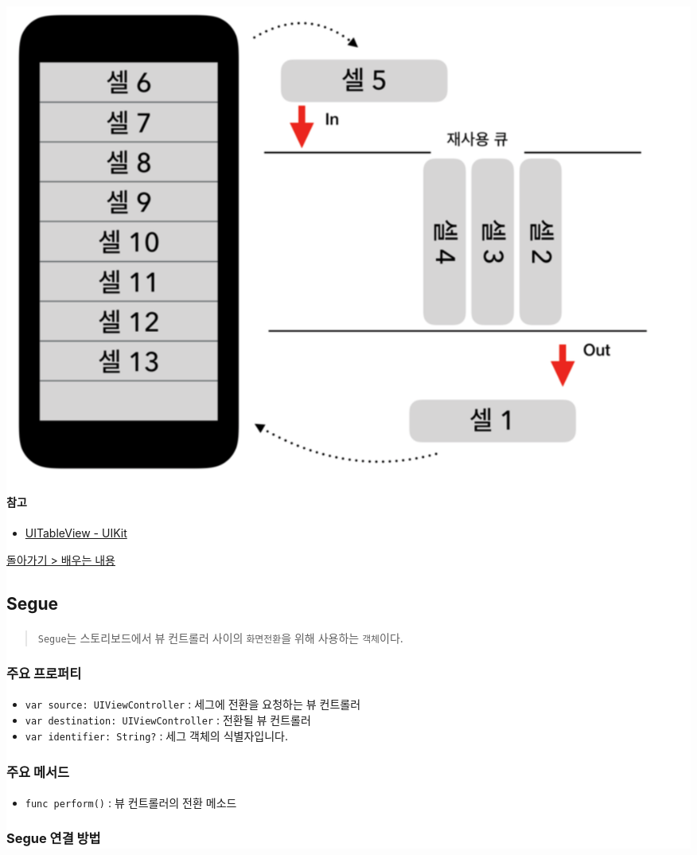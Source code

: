 ![img](./img/project3/reuse.png)

#### 참고

- [UITableView - UIKit](https://developer.apple.com/documentation/uikit/uitableview)


[돌아가기 > 배우는 내용](#배우는-내용)

## Segue

> `Segue`는 스토리보드에서 뷰 컨트롤러 사이의 `화면전환`을 위해 사용하는 `객체`이다. 

### 주요 프로퍼티
- `var source: UIViewController` : 세그에 전환을 요청하는 뷰 컨트롤러
- `var destination: UIViewController` : 전환될 뷰 컨트롤러
- `var identifier: String?` : 세그 객체의 식별자입니다.

### 주요 메서드

- `func perform()` : 뷰 컨트롤러의 전환 메소드

### Segue 연결 방법
